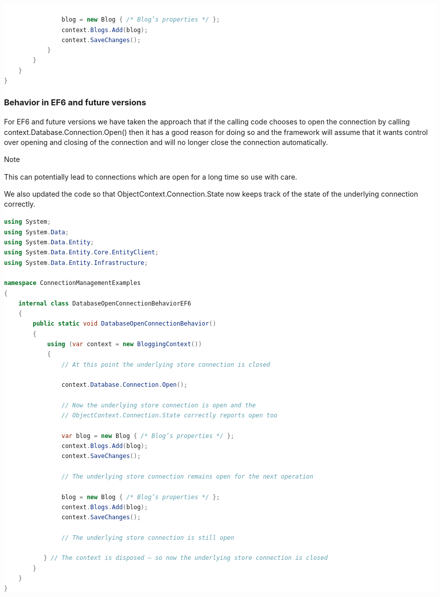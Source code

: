 ``` csharp

                blog = new Blog { /* Blog’s properties */ };
                context.Blogs.Add(blog);
                context.SaveChanges();
            }
        }
    }
}
```  

### Behavior in EF6 and future versions  

For EF6 and future versions we have taken the approach that if the calling code chooses to open the connection by calling context.Database.Connection.Open() then it has a good reason for doing so and the framework will assume that it wants control over opening and closing of the connection and will no longer close the connection automatically.  

> [!NOTE]
> This can potentially lead to connections which are open for a long time so use with care.  

We also updated the code so that ObjectContext.Connection.State now keeps track of the state of the underlying connection correctly.  

``` csharp
using System;
using System.Data;
using System.Data.Entity;
using System.Data.Entity.Core.EntityClient;
using System.Data.Entity.Infrastructure;

namespace ConnectionManagementExamples
{
    internal class DatabaseOpenConnectionBehaviorEF6
    {
        public static void DatabaseOpenConnectionBehavior()
        {
            using (var context = new BloggingContext())
            {
                // At this point the underlying store connection is closed

                context.Database.Connection.Open();

                // Now the underlying store connection is open and the
                // ObjectContext.Connection.State correctly reports open too

                var blog = new Blog { /* Blog’s properties */ };
                context.Blogs.Add(blog);
                context.SaveChanges();

                // The underlying store connection remains open for the next operation  

                blog = new Blog { /* Blog’s properties */ };
                context.Blogs.Add(blog);
                context.SaveChanges();

                // The underlying store connection is still open

           } // The context is disposed – so now the underlying store connection is closed
        }
    }
}
```  
